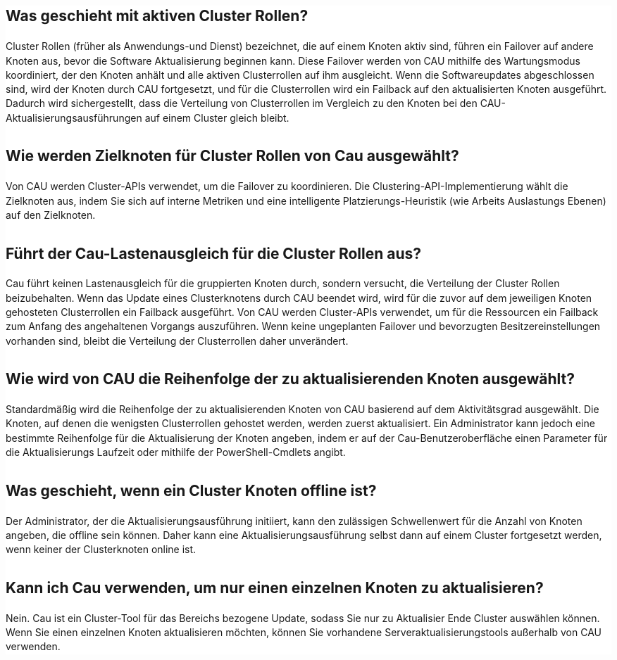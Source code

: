 ## <a name="what-happens-to-active-clustered-roles"></a>Was geschieht mit aktiven Cluster Rollen?

Cluster Rollen \(früher als Anwendungs-und Dienst\) bezeichnet, die auf einem Knoten aktiv sind, führen ein Failover auf andere Knoten aus, bevor die Software Aktualisierung beginnen kann. Diese Failover werden von CAU mithilfe des Wartungsmodus koordiniert, der den Knoten anhält und alle aktiven Clusterrollen auf ihm ausgleicht. Wenn die Softwareupdates abgeschlossen sind, wird der Knoten durch CAU fortgesetzt, und für die Clusterrollen wird ein Failback auf den aktualisierten Knoten ausgeführt. Dadurch wird sichergestellt, dass die Verteilung von Clusterrollen im Vergleich zu den Knoten bei den CAU-Aktualisierungsausführungen auf einem Cluster gleich bleibt.  
  
## <a name="how-does-cau-select-target-nodes-for-clustered-roles"></a>Wie werden Zielknoten für Cluster Rollen von Cau ausgewählt?

Von CAU werden Cluster-APIs verwendet, um die Failover zu koordinieren. Die Clustering-API-Implementierung wählt die Zielknoten aus, indem Sie sich auf interne Metriken und eine intelligente Platzierungs-Heuristik \(wie Arbeits Auslastungs Ebenen\) auf den Zielknoten.  
  
## <a name="does-cau-load-balance-the-clustered-roles"></a>Führt der Cau-Lastenausgleich für die Cluster Rollen aus?

Cau führt keinen Lastenausgleich für die gruppierten Knoten durch, sondern versucht, die Verteilung der Cluster Rollen beizubehalten. Wenn das Update eines Clusterknotens durch CAU beendet wird, wird für die zuvor auf dem jeweiligen Knoten gehosteten Clusterrollen ein Failback ausgeführt. Von CAU werden Cluster-APIs verwendet, um für die Ressourcen ein Failback zum Anfang des angehaltenen Vorgangs auszuführen. Wenn keine ungeplanten Failover und bevorzugten Besitzereinstellungen vorhanden sind, bleibt die Verteilung der Clusterrollen daher unverändert.  
  
## <a name="how-does-cau-select-the-order-of-nodes-to-update"></a>Wie wird von CAU die Reihenfolge der zu aktualisierenden Knoten ausgewählt?  
Standardmäßig wird die Reihenfolge der zu aktualisierenden Knoten von CAU basierend auf dem Aktivitätsgrad ausgewählt. Die Knoten, auf denen die wenigsten Clusterrollen gehostet werden, werden zuerst aktualisiert. Ein Administrator kann jedoch eine bestimmte Reihenfolge für die Aktualisierung der Knoten angeben, indem er auf der Cau-Benutzeroberfläche einen Parameter für die Aktualisierungs Laufzeit oder mithilfe der PowerShell-Cmdlets angibt.  
  
## <a name="what-happens-if-a-cluster-node-is-offline"></a>Was geschieht, wenn ein Cluster Knoten offline ist?

Der Administrator, der die Aktualisierungsausführung initiiert, kann den zulässigen Schwellenwert für die Anzahl von Knoten angeben, die offline sein können. Daher kann eine Aktualisierungsausführung selbst dann auf einem Cluster fortgesetzt werden, wenn keiner der Clusterknoten online ist.  
  
## <a name="can-i-use-cau-to-update-only-a-single-node"></a>Kann ich Cau verwenden, um nur einen einzelnen Knoten zu aktualisieren?  
Nein. Cau ist ein Cluster\-Tool für das Bereichs bezogene Update, sodass Sie nur zu Aktualisier Ende Cluster auswählen können. Wenn Sie einen einzelnen Knoten aktualisieren möchten, können Sie vorhandene Serveraktualisierungstools außerhalb von CAU verwenden.  
  